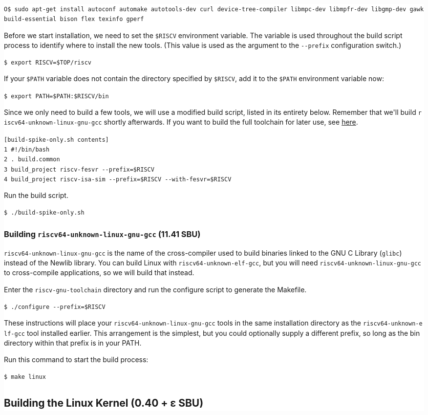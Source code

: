 	O$ sudo apt-get install autoconf automake autotools-dev curl device-tree-compiler libmpc-dev libmpfr-dev libgmp-dev gawk build-essential bison flex texinfo gperf

Before we start installation, we need to set the
`$RISCV` environment variable. The variable is used throughout the
build script process to identify where to install the new tools. (This value is
used as the argument to the `--prefix` configuration switch.)

	$ export RISCV=$TOP/riscv

If your `$PATH` variable does not contain the
directory specified by `$RISCV`, add it to the `$PATH`
environment variable now:

	$ export PATH=$PATH:$RISCV/bin

Since we only need to build a few tools, we will use a
modified build script, listed in its entirety below. Remember that we'll build
`riscv64-unknown-linux-gnu-gcc` shortly afterwards. If you want to build the full
toolchain for later use, see <a href="#full-toolchain-build-linux">here</a>.


	[build-spike-only.sh contents]
	1 #!/bin/bash
	2 . build.common
	3 build_project riscv-fesvr --prefix=$RISCV
	4 build_project riscv-isa-sim --prefix=$RISCV --with-fesvr=$RISCV


Run the build script.

	$ ./build-spike-only.sh
	

### <a name="full-toolchain-build-back"></a> Building `riscv64-unknown-linux-gnu-gcc` (11.41 SBU)

`riscv64-unknown-linux-gnu-gcc` is the name of the
cross-compiler used to build binaries linked to the GNU C Library
(`glibc`) instead of the Newlib library. You can build Linux with
`riscv64-unknown-elf-gcc`, but you will need `riscv64-unknown-linux-gnu-gcc` to
cross-compile applications, so we will build that instead.

Enter the `riscv-gnu-toolchain` directory and run the configure script
to generate the Makefile.

	$ ./configure --prefix=$RISCV

These instructions will place your
`riscv64-unknown-linux-gnu-gcc` tools in the same installation directory as the
`riscv64-unknown-elf-gcc` tool installed earlier. This arrangement is the simplest,
but you could optionally supply a different prefix, so long as the bin directory
within that prefix is in your PATH.

Run this command to start the build process:

	$ make linux

## <a name="building-linux"></a> Building the Linux Kernel (0.40 + &epsilon; SBU)

